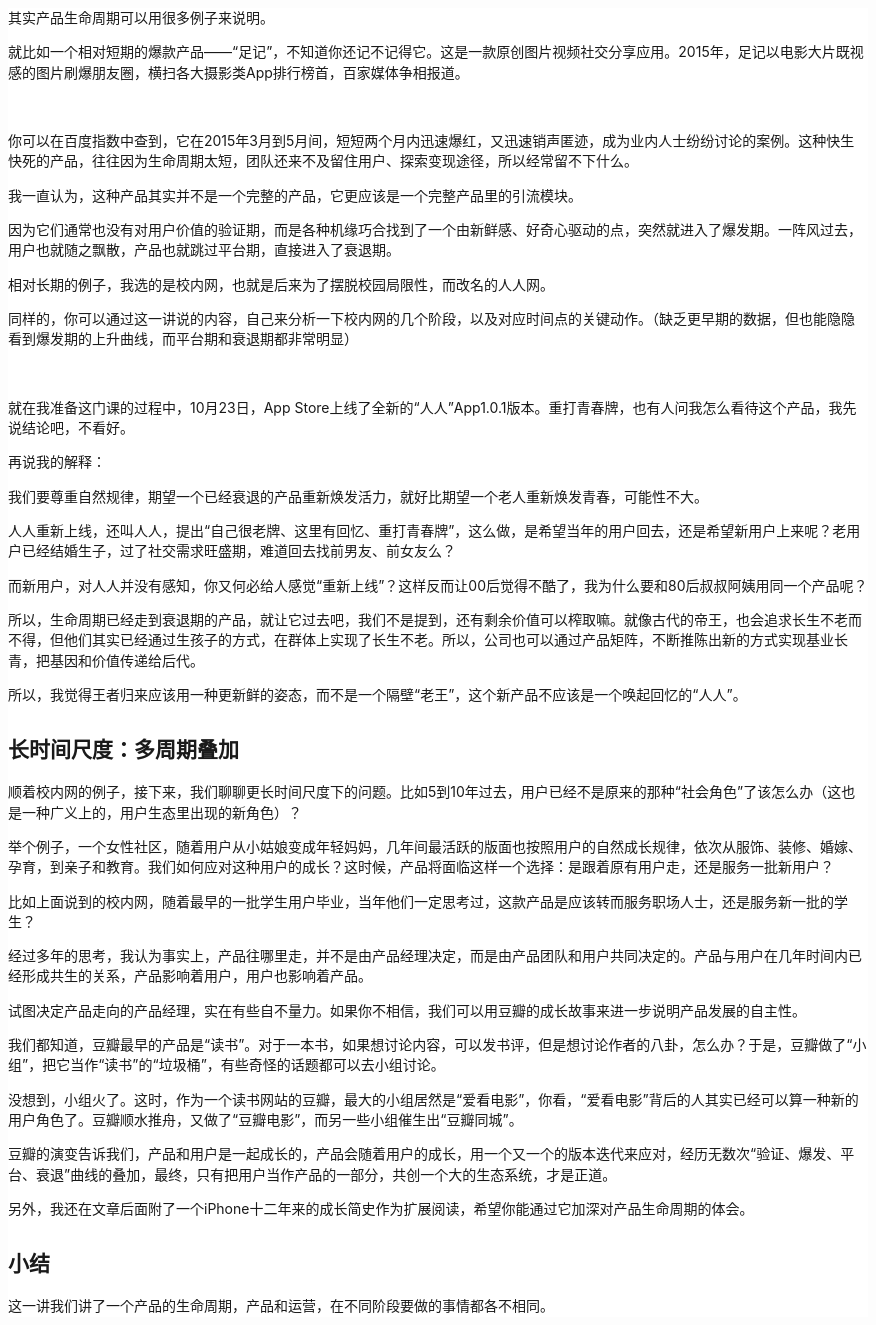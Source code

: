 其实产品生命周期可以用很多例子来说明。

就比如一个相对短期的爆款产品——“足记”，不知道你还记不记得它。这是一款原创图片视频社交分享应用。2015年，足记以电影大片既视感的图片刷爆朋友圈，横扫各大摄影类App排行榜首，百家媒体争相报道。

<img src="https://static001.geekbang.org/resource/image/7d/8f/7dc1b1f53de9fffdc00da178d5180f8f.png" alt="">

你可以在百度指数中查到，它在2015年3月到5月间，短短两个月内迅速爆红，又迅速销声匿迹，成为业内人士纷纷讨论的案例。这种快生快死的产品，往往因为生命周期太短，团队还来不及留住用户、探索变现途径，所以经常留不下什么。

我一直认为，这种产品其实并不是一个完整的产品，它更应该是一个完整产品里的引流模块。

因为它们通常也没有对用户价值的验证期，而是各种机缘巧合找到了一个由新鲜感、好奇心驱动的点，突然就进入了爆发期。一阵风过去，用户也就随之飘散，产品也就跳过平台期，直接进入了衰退期。

相对长期的例子，我选的是校内网，也就是后来为了摆脱校园局限性，而改名的人人网。

同样的，你可以通过这一讲说的内容，自己来分析一下校内网的几个阶段，以及对应时间点的关键动作。（缺乏更早期的数据，但也能隐隐看到爆发期的上升曲线，而平台期和衰退期都非常明显）

<img src="https://static001.geekbang.org/resource/image/df/72/df9f4dc0cd287866a39e45db4dd31a72.png" alt="">

就在我准备这门课的过程中，10月23日，App Store上线了全新的“人人”App1.0.1版本。重打青春牌，也有人问我怎么看待这个产品，我先说结论吧，不看好。

再说我的解释：

我们要尊重自然规律，期望一个已经衰退的产品重新焕发活力，就好比期望一个老人重新焕发青春，可能性不大。

人人重新上线，还叫人人，提出“自己很老牌、这里有回忆、重打青春牌”，这么做，是希望当年的用户回去，还是希望新用户上来呢？老用户已经结婚生子，过了社交需求旺盛期，难道回去找前男友、前女友么？

而新用户，对人人并没有感知，你又何必给人感觉“重新上线”？这样反而让00后觉得不酷了，我为什么要和80后叔叔阿姨用同一个产品呢？

所以，生命周期已经走到衰退期的产品，就让它过去吧，我们不是提到，还有剩余价值可以榨取嘛。就像古代的帝王，也会追求长生不老而不得，但他们其实已经通过生孩子的方式，在群体上实现了长生不老。所以，公司也可以通过产品矩阵，不断推陈出新的方式实现基业长青，把基因和价值传递给后代。

所以，我觉得王者归来应该用一种更新鲜的姿态，而不是一个隔壁“老王”，这个新产品不应该是一个唤起回忆的“人人”。

## 长时间尺度：多周期叠加

顺着校内网的例子，接下来，我们聊聊更长时间尺度下的问题。比如5到10年过去，用户已经不是原来的那种“社会角色”了该怎么办（这也是一种广义上的，用户生态里出现的新角色）？

举个例子，一个女性社区，随着用户从小姑娘变成年轻妈妈，几年间最活跃的版面也按照用户的自然成长规律，依次从服饰、装修、婚嫁、孕育，到亲子和教育。我们如何应对这种用户的成长？这时候，产品将面临这样一个选择：是跟着原有用户走，还是服务一批新用户？

比如上面说到的校内网，随着最早的一批学生用户毕业，当年他们一定思考过，这款产品是应该转而服务职场人士，还是服务新一批的学生？

经过多年的思考，我认为事实上，产品往哪里走，并不是由产品经理决定，而是由产品团队和用户共同决定的。产品与用户在几年时间内已经形成共生的关系，产品影响着用户，用户也影响着产品。

试图决定产品走向的产品经理，实在有些自不量力。如果你不相信，我们可以用豆瓣的成长故事来进一步说明产品发展的自主性。

我们都知道，豆瓣最早的产品是“读书”。对于一本书，如果想讨论内容，可以发书评，但是想讨论作者的八卦，怎么办？于是，豆瓣做了“小组”，把它当作“读书”的“垃圾桶”，有些奇怪的话题都可以去小组讨论。

没想到，小组火了。这时，作为一个读书网站的豆瓣，最大的小组居然是“爱看电影”，你看，“爱看电影”背后的人其实已经可以算一种新的用户角色了。豆瓣顺水推舟，又做了“豆瓣电影”，而另一些小组催生出“豆瓣同城”。

豆瓣的演变告诉我们，产品和用户是一起成长的，产品会随着用户的成长，用一个又一个的版本迭代来应对，经历无数次“验证、爆发、平台、衰退”曲线的叠加，最终，只有把用户当作产品的一部分，共创一个大的生态系统，才是正道。

另外，我还在文章后面附了一个iPhone十二年来的成长简史作为扩展阅读，希望你能通过它加深对产品生命周期的体会。

## 小结

这一讲我们讲了一个产品的生命周期，产品和运营，在不同阶段要做的事情都各不相同。
